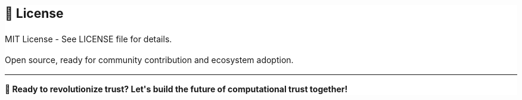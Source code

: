 
## 📄 License

MIT License - See LICENSE file for details.

Open source, ready for community contribution and ecosystem adoption.

---

**🚀 Ready to revolutionize trust? Let's build the future of computational trust together!**
